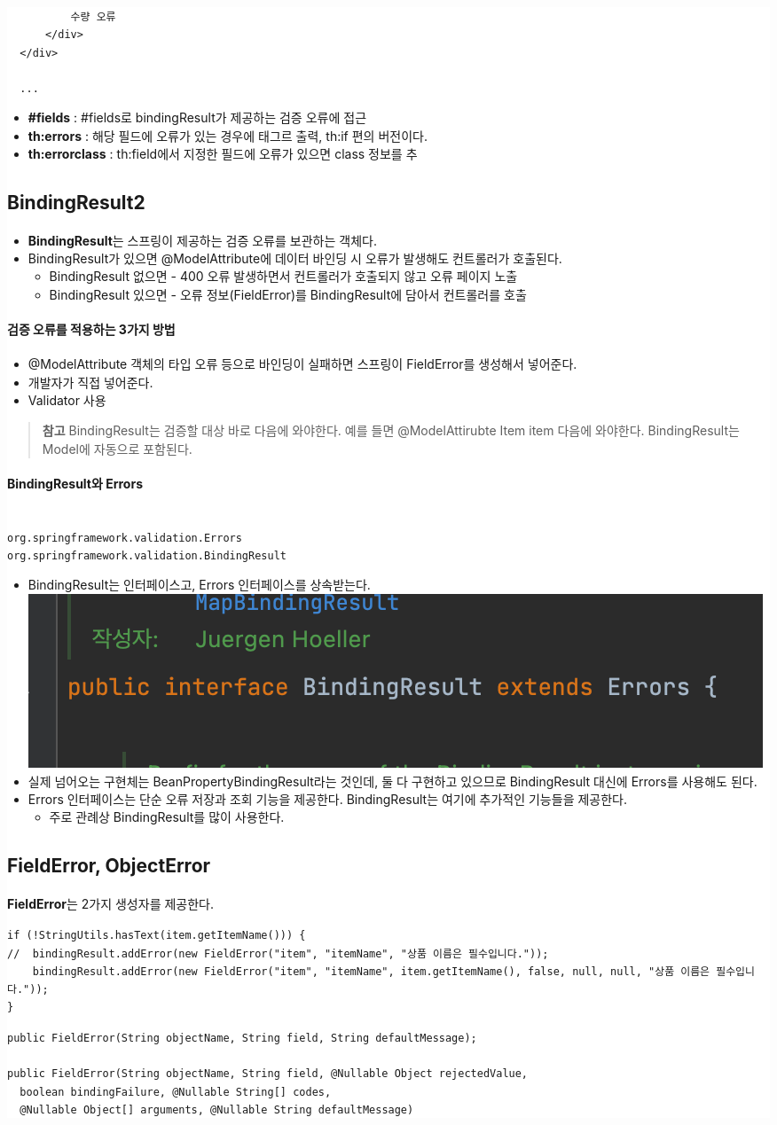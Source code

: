```
          수량 오류
      </div>
  </div>

  ...
```
- **#fields** : #fields로 bindingResult가 제공하는 검증 오류에 접근
- **th:errors** : 해당 필드에 오류가 있는 경우에 태그르 출력, th:if 편의 버전이다.
- **th:errorclass** : th:field에서 지정한 필드에 오류가 있으면 class 정보를 추


## BindingResult2
- **BindingResult**는 스프링이 제공하는 검증 오류를 보관하는 객체다. 
- BindingResult가 있으면 @ModelAttribute에 데이터 바인딩 시 오류가 발생해도 컨트롤러가 호출된다.
  - BindingResult 없으면 - 400 오류 발생하면서 컨트롤러가 호출되지 않고 오류 페이지 노출
  - BindingResult 있으면 - 오류 정보(FieldError)를 BindingResult에 담아서 컨트롤러를 호출

#### 검증 오류를 적용하는 3가지 방법
- @ModelAttribute 객체의 타입 오류 등으로 바인딩이 실패하면 스프링이 FieldError를 생성해서 넣어준다.
- 개발자가 직접 넣어준다.
- Validator 사용

>**참고**
> BindingResult는 검증할 대상 바로 다음에 와야한다. 예를 들면 @ModelAttirubte Item item 다음에 와야한다.
> BindingResult는 Model에 자동으로 포함된다.

#### BindingResult와 Errors
<pre><code>
org.springframework.validation.Errors 
org.springframework.validation.BindingResult
</code></pre>

- BindingResult는 인터페이스고, Errors 인터페이스를 상속받는다.
![바인딩리절트](src/main/resources/static/img/바인딩리절트.png)
- 실제 넘어오는 구현체는 BeanPropertyBindingResult라는 것인데, 둘 다 구현하고 있으므로 BindingResult 대신에 Errors를 사용해도 된다.
- Errors 인터페이스는 단순 오류 저장과 조회 기능을 제공한다. BindingResult는 여기에 추가적인 기능들을 제공한다.
  - 주로 관례상 BindingResult를 많이 사용한다.

## FieldError, ObjectError
**FieldError**는 2가지 생성자를 제공한다.
```
if (!StringUtils.hasText(item.getItemName())) {
//  bindingResult.addError(new FieldError("item", "itemName", "상품 이름은 필수입니다."));
    bindingResult.addError(new FieldError("item", "itemName", item.getItemName(), false, null, null, "상품 이름은 필수입니다."));
}
```
```
public FieldError(String objectName, String field, String defaultMessage);

public FieldError(String objectName, String field, @Nullable Object rejectedValue, 
  boolean bindingFailure, @Nullable String[] codes, 
  @Nullable Object[] arguments, @Nullable String defaultMessage)
```